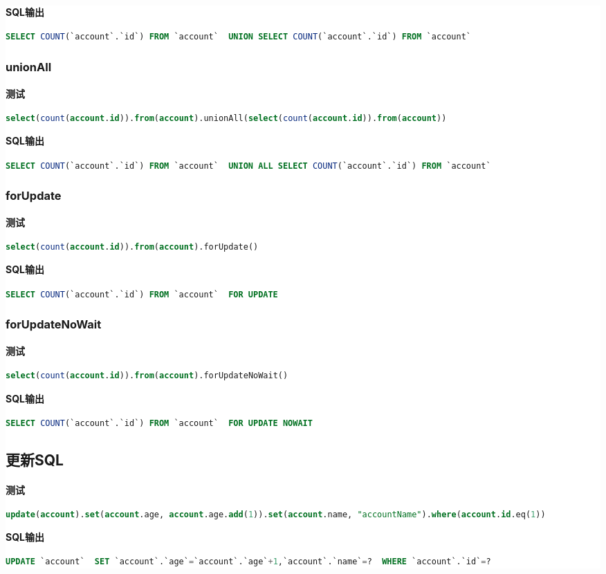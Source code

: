**SQL输出**

```sql
SELECT COUNT(`account`.`id`) FROM `account`  UNION SELECT COUNT(`account`.`id`) FROM `account` 
```

### unionAll

**测试**

```sql
select(count(account.id)).from(account).unionAll(select(count(account.id)).from(account))
```

**SQL输出**

```sql
SELECT COUNT(`account`.`id`) FROM `account`  UNION ALL SELECT COUNT(`account`.`id`) FROM `account` 
```

### forUpdate

**测试**

```sql
select(count(account.id)).from(account).forUpdate()
```

**SQL输出**

```sql
SELECT COUNT(`account`.`id`) FROM `account`  FOR UPDATE
```

### forUpdateNoWait

**测试**

```sql
select(count(account.id)).from(account).forUpdateNoWait()
```

**SQL输出**

```sql
SELECT COUNT(`account`.`id`) FROM `account`  FOR UPDATE NOWAIT
```

## 更新SQL

**测试**

```sql
update(account).set(account.age, account.age.add(1)).set(account.name, "accountName").where(account.id.eq(1))
```

**SQL输出**

```sql
UPDATE `account`  SET `account`.`age`=`account`.`age`+1,`account`.`name`=?  WHERE `account`.`id`=?
```
